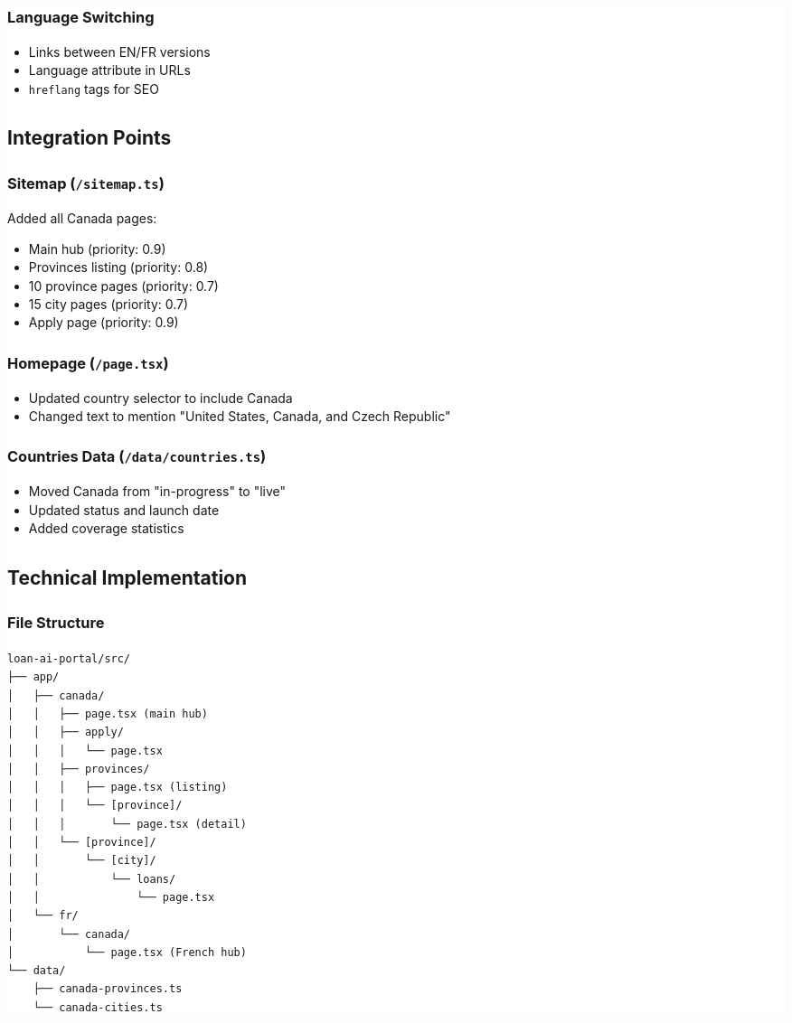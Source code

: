 ### Language Switching
- Links between EN/FR versions
- Language attribute in URLs
- `hreflang` tags for SEO

## Integration Points

### Sitemap (`/sitemap.ts`)
Added all Canada pages:
- Main hub (priority: 0.9)
- Provinces listing (priority: 0.8)
- 10 province pages (priority: 0.7)
- 15 city pages (priority: 0.7)
- Apply page (priority: 0.9)

### Homepage (`/page.tsx`)
- Updated country selector to include Canada
- Changed text to mention "United States, Canada, and Czech Republic"

### Countries Data (`/data/countries.ts`)
- Moved Canada from "in-progress" to "live"
- Updated status and launch date
- Added coverage statistics

## Technical Implementation

### File Structure
```
loan-ai-portal/src/
├── app/
│   ├── canada/
│   │   ├── page.tsx (main hub)
│   │   ├── apply/
│   │   │   └── page.tsx
│   │   ├── provinces/
│   │   │   ├── page.tsx (listing)
│   │   │   └── [province]/
│   │   │       └── page.tsx (detail)
│   │   └── [province]/
│   │       └── [city]/
│   │           └── loans/
│   │               └── page.tsx
│   └── fr/
│       └── canada/
│           └── page.tsx (French hub)
└── data/
    ├── canada-provinces.ts
    └── canada-cities.ts
```
